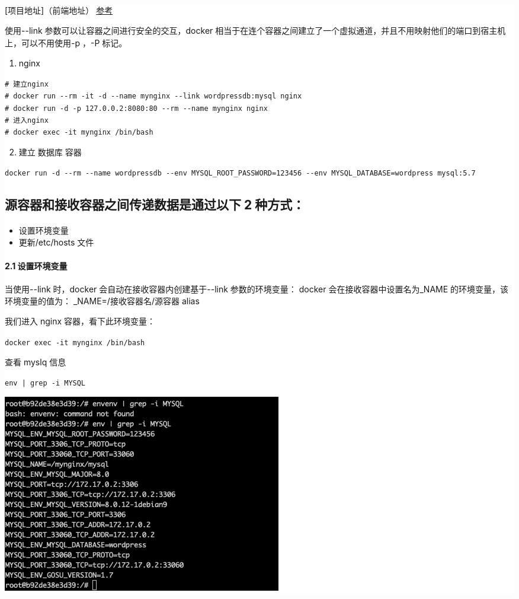 [项目地址]（前端地址）
[参考](https://www.jianshu.com/p/21d66ca6115e)

使用--link 参数可以让容器之间进行安全的交互，docker 相当于在连个容器之间建立了一个虚拟通道，并且不用映射他们的端口到宿主机上，可以不用使用-p ，-P 标记。

1. nginx

```
# 建立nginx
# docker run --rm -it -d --name mynginx --link wordpressdb:mysql nginx
# docker run -d -p 127.0.0.2:8080:80 --rm --name mynginx nginx
# 进入nginx
# docker exec -it mynginx /bin/bash
```

2. 建立 数据库 容器

```
docker run -d --rm --name wordpressdb --env MYSQL_ROOT_PASSWORD=123456 --env MYSQL_DATABASE=wordpress mysql:5.7
```

## 源容器和接收容器之间传递数据是通过以下 2 种方式：

- 设置环境变量
- 更新/etc/hosts 文件

#### 2.1 设置环境变量

当使用--link 时，docker 会自动在接收容器内创建基于--link 参数的环境变量：
docker 会在接收容器中设置名为<alias>\_NAME 的环境变量，该环境变量的值为：
<alias>\_NAME=/接收容器名/源容器 alias

我们进入 nginx 容器，看下此环境变量：

```
docker exec -it mynginx /bin/bash
```

查看 myslq 信息

```
env | grep -i MYSQL
```

![](./img/QQ20181031-151400.png)
